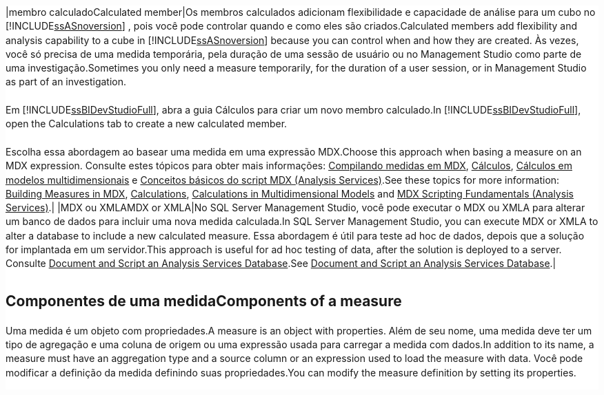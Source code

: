 |<span data-ttu-id="5d74f-128">membro calculado</span><span class="sxs-lookup"><span data-stu-id="5d74f-128">Calculated member</span></span>|<span data-ttu-id="5d74f-129">Os membros calculados adicionam flexibilidade e capacidade de análise para um cubo no [!INCLUDE[ssASnoversion](../../includes/ssasnoversion-md.md)] , pois você pode controlar quando e como eles são criados.</span><span class="sxs-lookup"><span data-stu-id="5d74f-129">Calculated members add flexibility and analysis capability to a cube in [!INCLUDE[ssASnoversion](../../includes/ssasnoversion-md.md)] because you can control when and how they are created.</span></span> <span data-ttu-id="5d74f-130">Às vezes, você só precisa de uma medida temporária, pela duração de uma sessão de usuário ou no Management Studio como parte de uma investigação.</span><span class="sxs-lookup"><span data-stu-id="5d74f-130">Sometimes you only need a measure temporarily, for the duration of a user session, or in Management Studio as part of an investigation.</span></span><br /><br /> <span data-ttu-id="5d74f-131">Em [!INCLUDE[ssBIDevStudioFull](../../includes/ssbidevstudiofull-md.md)], abra a guia Cálculos para criar um novo membro calculado.</span><span class="sxs-lookup"><span data-stu-id="5d74f-131">In [!INCLUDE[ssBIDevStudioFull](../../includes/ssbidevstudiofull-md.md)], open the Calculations tab to create a new calculated member.</span></span><br /><br /> <span data-ttu-id="5d74f-132">Escolha essa abordagem ao basear uma medida em uma expressão MDX.</span><span class="sxs-lookup"><span data-stu-id="5d74f-132">Choose this approach when basing a measure on an MDX expression.</span></span> <span data-ttu-id="5d74f-133">Consulte estes tópicos para obter mais informações: [Compilando medidas em MDX](mdx/mdx-building-measures.md), [Cálculos](../multidimensional-models-olap-logical-cube-objects/calculations.md), [Cálculos em modelos multidimensionais](calculations-in-multidimensional-models.md) e [Conceitos básicos do script MDX &#40;Analysis Services&#41;](mdx/mdx-scripting-fundamentals-analysis-services.md).</span><span class="sxs-lookup"><span data-stu-id="5d74f-133">See these topics for more information: [Building Measures in MDX](mdx/mdx-building-measures.md), [Calculations](../multidimensional-models-olap-logical-cube-objects/calculations.md), [Calculations in Multidimensional Models](calculations-in-multidimensional-models.md) and [MDX Scripting Fundamentals &#40;Analysis Services&#41;](mdx/mdx-scripting-fundamentals-analysis-services.md).</span></span>|
|<span data-ttu-id="5d74f-134">MDX ou XMLA</span><span class="sxs-lookup"><span data-stu-id="5d74f-134">MDX or XMLA</span></span>|<span data-ttu-id="5d74f-135">No SQL Server Management Studio, você pode executar o MDX ou XMLA para alterar um banco de dados para incluir uma nova medida calculada.</span><span class="sxs-lookup"><span data-stu-id="5d74f-135">In SQL Server Management Studio, you can execute MDX or XMLA to alter a database to include a new calculated measure.</span></span> <span data-ttu-id="5d74f-136">Essa abordagem é útil para teste ad hoc de dados, depois que a solução for implantada em um servidor.</span><span class="sxs-lookup"><span data-stu-id="5d74f-136">This approach is useful for ad hoc testing of data, after the solution is deployed to a server.</span></span> <span data-ttu-id="5d74f-137">Consulte [Document and Script an Analysis Services Database](document-and-script-an-analysis-services-database.md).</span><span class="sxs-lookup"><span data-stu-id="5d74f-137">See [Document and Script an Analysis Services Database](document-and-script-an-analysis-services-database.md).</span></span>|

##  <a name="components-of-a-measure"></a><a name="bkmk_comps"></a><span data-ttu-id="5d74f-138">Componentes de uma medida</span><span class="sxs-lookup"><span data-stu-id="5d74f-138">Components of a measure</span></span>
 <span data-ttu-id="5d74f-139">Uma medida é um objeto com propriedades.</span><span class="sxs-lookup"><span data-stu-id="5d74f-139">A measure is an object with properties.</span></span> <span data-ttu-id="5d74f-140">Além de seu nome, uma medida deve ter um tipo de agregação e uma coluna de origem ou uma expressão usada para carregar a medida com dados.</span><span class="sxs-lookup"><span data-stu-id="5d74f-140">In addition to its name, a measure must have an aggregation type and a source column or an expression used to load the measure with data.</span></span> <span data-ttu-id="5d74f-141">Você pode modificar a definição da medida definindo suas propriedades.</span><span class="sxs-lookup"><span data-stu-id="5d74f-141">You can modify the measure definition by setting its properties.</span></span>

|||
|-|-|